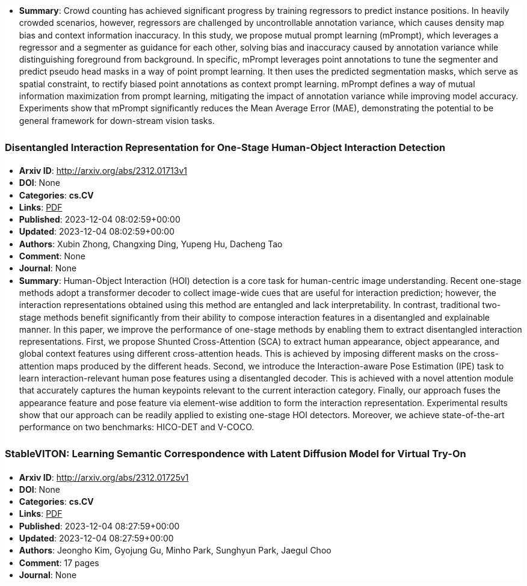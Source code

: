 - **Summary**: Crowd counting has achieved significant progress by training regressors to predict instance positions. In heavily crowded scenarios, however, regressors are challenged by uncontrollable annotation variance, which causes density map bias and context information inaccuracy. In this study, we propose mutual prompt learning (mPrompt), which leverages a regressor and a segmenter as guidance for each other, solving bias and inaccuracy caused by annotation variance while distinguishing foreground from background. In specific, mPrompt leverages point annotations to tune the segmenter and predict pseudo head masks in a way of point prompt learning. It then uses the predicted segmentation masks, which serve as spatial constraint, to rectify biased point annotations as context prompt learning. mPrompt defines a way of mutual information maximization from prompt learning, mitigating the impact of annotation variance while improving model accuracy. Experiments show that mPrompt significantly reduces the Mean Average Error (MAE), demonstrating the potential to be general framework for down-stream vision tasks.



### Disentangled Interaction Representation for One-Stage Human-Object Interaction Detection
- **Arxiv ID**: http://arxiv.org/abs/2312.01713v1
- **DOI**: None
- **Categories**: **cs.CV**
- **Links**: [PDF](http://arxiv.org/pdf/2312.01713v1)
- **Published**: 2023-12-04 08:02:59+00:00
- **Updated**: 2023-12-04 08:02:59+00:00
- **Authors**: Xubin Zhong, Changxing Ding, Yupeng Hu, Dacheng Tao
- **Comment**: None
- **Journal**: None
- **Summary**: Human-Object Interaction (HOI) detection is a core task for human-centric image understanding. Recent one-stage methods adopt a transformer decoder to collect image-wide cues that are useful for interaction prediction; however, the interaction representations obtained using this method are entangled and lack interpretability. In contrast, traditional two-stage methods benefit significantly from their ability to compose interaction features in a disentangled and explainable manner. In this paper, we improve the performance of one-stage methods by enabling them to extract disentangled interaction representations. First, we propose Shunted Cross-Attention (SCA) to extract human appearance, object appearance, and global context features using different cross-attention heads. This is achieved by imposing different masks on the cross-attention maps produced by the different heads. Second, we introduce the Interaction-aware Pose Estimation (IPE) task to learn interaction-relevant human pose features using a disentangled decoder. This is achieved with a novel attention module that accurately captures the human keypoints relevant to the current interaction category. Finally, our approach fuses the appearance feature and pose feature via element-wise addition to form the interaction representation. Experimental results show that our approach can be readily applied to existing one-stage HOI detectors. Moreover, we achieve state-of-the-art performance on two benchmarks: HICO-DET and V-COCO.



### StableVITON: Learning Semantic Correspondence with Latent Diffusion Model for Virtual Try-On
- **Arxiv ID**: http://arxiv.org/abs/2312.01725v1
- **DOI**: None
- **Categories**: **cs.CV**
- **Links**: [PDF](http://arxiv.org/pdf/2312.01725v1)
- **Published**: 2023-12-04 08:27:59+00:00
- **Updated**: 2023-12-04 08:27:59+00:00
- **Authors**: Jeongho Kim, Gyojung Gu, Minho Park, Sunghyun Park, Jaegul Choo
- **Comment**: 17 pages
- **Journal**: None